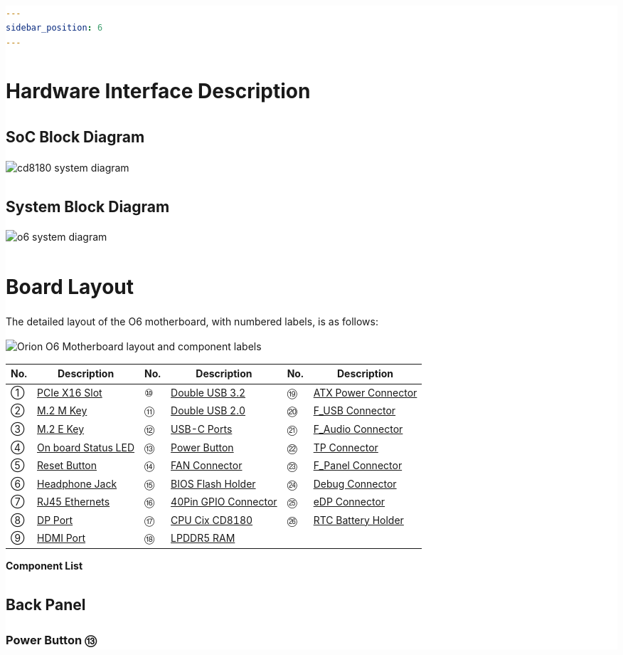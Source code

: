 ```yaml
---
sidebar_position: 6
---
```


# Hardware Interface Description

## SoC Block Diagram

<img src="/img/o6/cd8180-block-diagram.webp" alt="cd8180 system diagram" width="700" />

## System Block Diagram

<img src="/img/o6/o6-system-block-diagram.webp" alt="o6 system diagram" width="700" />

# Board Layout

The detailed <span id="o6-layout">layout of the O6 motherboard</span>, with numbered labels, is as follows:

![Orion O6 Motherboard layout and component labels](/img/o6/rs600_layout.webp)

| No. | Description                      | No. | Description                        | No. | Description                       |
| --- | -------------------------------- | --- | ---------------------------------- | --- | --------------------------------- |
| ①   | [PCIe X16 Slot](#circle-1)       | ⑩   | [Double USB 3.2](#circle-10)       | ⑲   | [ATX Power Connector](#circle-19) |
| ②   | [M.2 M Key](#circle-2)           | ⑪   | [Double USB 2.0](#circle-11)       | ⑳   | [F_USB Connector](#circle-20)     |
| ③   | [M.2 E Key](#circle-3)           | ⑫   | [USB-C Ports](#circle-12)          | ㉑  | [F_Audio Connector](#circle-21)   |
| ④   | [On board Status LED](#circle-4) | ⑬   | [Power Button](#circle-13)         | ㉒  | [TP Connector](#circle-22)        |
| ⑤   | [Reset Button](#circle-5)        | ⑭   | [FAN Connector](#circle-14)        | ㉓  | [F_Panel Connector](#circle-23)   |
| ⑥   | [Headphone Jack](#circle-6)      | ⑮   | [BIOS Flash Holder](#circle-15)    | ㉔  | [Debug Connector](#circle-24)     |
| ⑦   | [RJ45 Ethernets](#circle-7)      | ⑯   | [40Pin GPIO Connector](#circle-16) | ㉕  | [eDP Connector](#circle-25)       |
| ⑧   | [DP Port](#circle-8)             | ⑰   | [CPU Cix CD8180](#circle-17)       | ㉖  | [RTC Battery Holder](#circle-26)  |
| ⑨   | [HDMI Port](#circle-9)           | ⑱   | [LPDDR5 RAM](#circle-18)           |     |                                   |

**Component List**

## Back Panel

### <span id="circle-13">Power Button</span> <span id="#o6-layout">⑬</span>
